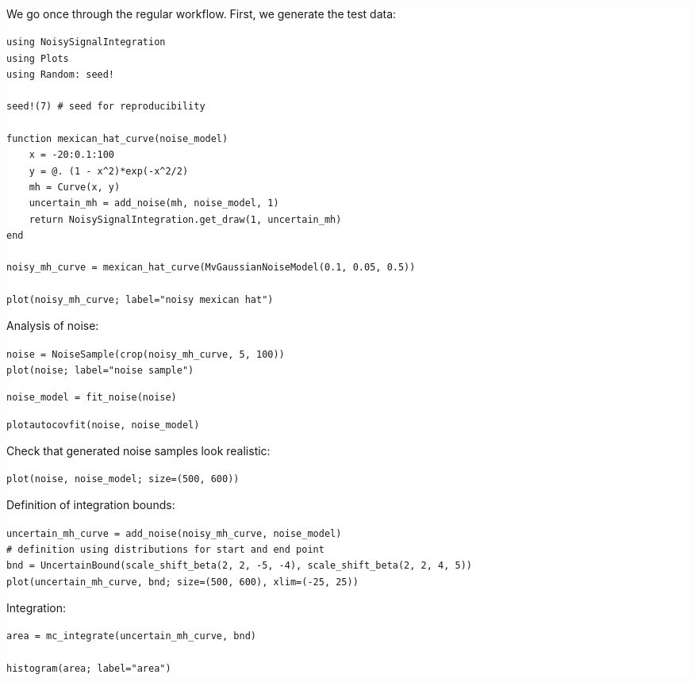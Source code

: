 We go once through the regular workflow. First, we generate the test data:

```@example mh
using NoisySignalIntegration
using Plots
using Random: seed!

seed!(7) # seed for reproducibility

function mexican_hat_curve(noise_model)
    x = -20:0.1:100
    y = @. (1 - x^2)*exp(-x^2/2)
    mh = Curve(x, y)
    uncertain_mh = add_noise(mh, noise_model, 1)
    return NoisySignalIntegration.get_draw(1, uncertain_mh)
end

noisy_mh_curve = mexican_hat_curve(MvGaussianNoiseModel(0.1, 0.05, 0.5))

plot(noisy_mh_curve; label="noisy mexican hat")
```

Analysis of noise:

```@example mh
noise = NoiseSample(crop(noisy_mh_curve, 5, 100))
plot(noise; label="noise sample")
```

```@example mh
noise_model = fit_noise(noise)
```

```@example mh
plotautocovfit(noise, noise_model)
```

Check that generated noise samples look realistic:

```@example mh
plot(noise, noise_model; size=(500, 600))
```

Definition of integration bounds:

```@example mh
uncertain_mh_curve = add_noise(noisy_mh_curve, noise_model)
# definition using distributions for start and end point
bnd = UncertainBound(scale_shift_beta(2, 2, -5, -4), scale_shift_beta(2, 2, 4, 5))
plot(uncertain_mh_curve, bnd; size=(500, 600), xlim=(-25, 25))
```

Integration:

```@example mh
area = mc_integrate(uncertain_mh_curve, bnd)

histogram(area; label="area")
```
